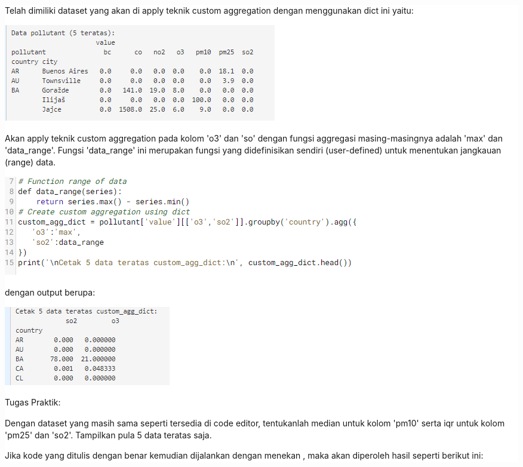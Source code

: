 Telah dimiliki dataset yang akan di apply teknik custom aggregation dengan menggunakan dict ini yaitu:

![gby_dict](../../pict/gby_custom_aggre_bydict2.png)

Akan apply teknik custom aggregation pada kolom 'o3' dan 'so' dengan fungsi aggregasi masing-masingnya adalah 'max' dan 'data_range'. Fungsi 'data_range' ini merupakan fungsi yang didefinisikan sendiri (user-defined) untuk menentukan jangkauan (range) data.

![gby_dict](../../pict/gby_custom_aggre_bydict3.png)

dengan output berupa:

![gby_dict](../../pict/gby_custom_aggre_bydict4.png)

Tugas Praktik:

Dengan dataset yang masih sama seperti tersedia di code editor, tentukanlah median untuk kolom 'pm10' serta iqr untuk kolom 'pm25' dan 'so2'. Tampilkan pula 5 data teratas saja.

Jika kode yang ditulis dengan benar kemudian dijalankan dengan menekan , maka akan diperoleh hasil seperti berikut ini:
